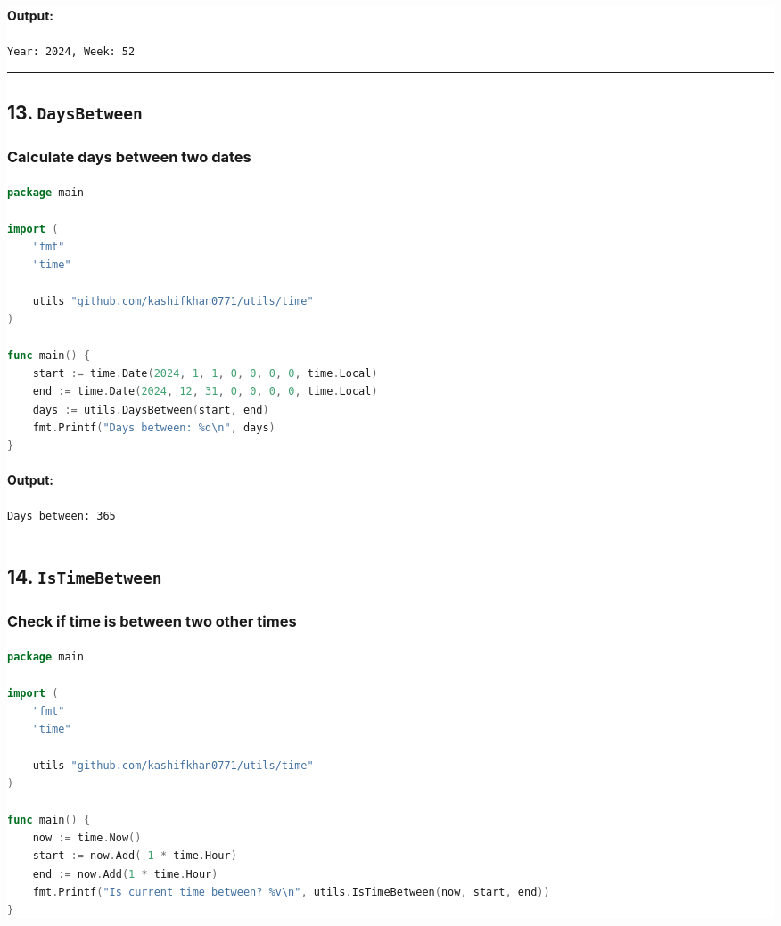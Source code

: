 #### Output:

```
Year: 2024, Week: 52
```

---

## 13. `DaysBetween`

### Calculate days between two dates

```go
package main

import (
    "fmt"
    "time"

    utils "github.com/kashifkhan0771/utils/time"
)

func main() {
    start := time.Date(2024, 1, 1, 0, 0, 0, 0, time.Local)
    end := time.Date(2024, 12, 31, 0, 0, 0, 0, time.Local)
    days := utils.DaysBetween(start, end)
    fmt.Printf("Days between: %d\n", days)
}
```

#### Output:

```
Days between: 365
```

---

## 14. `IsTimeBetween`

### Check if time is between two other times

```go
package main

import (
    "fmt"
    "time"

    utils "github.com/kashifkhan0771/utils/time"
)

func main() {
    now := time.Now()
    start := now.Add(-1 * time.Hour)
    end := now.Add(1 * time.Hour)
    fmt.Printf("Is current time between? %v\n", utils.IsTimeBetween(now, start, end))
}
```
